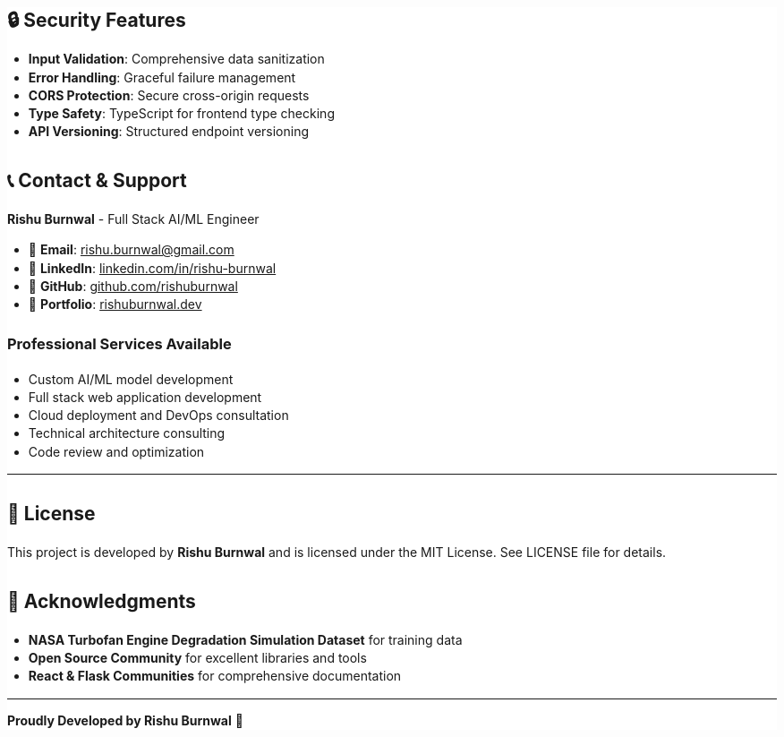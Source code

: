## 🔒 **Security Features**

- **Input Validation**: Comprehensive data sanitization
- **Error Handling**: Graceful failure management
- **CORS Protection**: Secure cross-origin requests
- **Type Safety**: TypeScript for frontend type checking
- **API Versioning**: Structured endpoint versioning

## 📞 **Contact & Support**

**Rishu Burnwal** - Full Stack AI/ML Engineer

- 📧 **Email**: [rishu.burnwal@gmail.com](mailto:rishu.burnwal@gmail.com)
- 🔗 **LinkedIn**: [linkedin.com/in/rishu-burnwal](https://linkedin.com/in/rishu-burnwal)  
- 🐙 **GitHub**: [github.com/rishuburnwal](https://github.com/rishuburnwal)
- 💼 **Portfolio**: [rishuburnwal.dev](https://rishuburnwal.dev)

### **Professional Services Available**
- Custom AI/ML model development
- Full stack web application development
- Cloud deployment and DevOps consultation
- Technical architecture consulting
- Code review and optimization

---

## 📜 **License**

This project is developed by **Rishu Burnwal** and is licensed under the MIT License. See LICENSE file for details.

## 🙏 **Acknowledgments**

- **NASA Turbofan Engine Degradation Simulation Dataset** for training data
- **Open Source Community** for excellent libraries and tools
- **React & Flask Communities** for comprehensive documentation

---

**Proudly Developed by Rishu Burnwal** 🚀